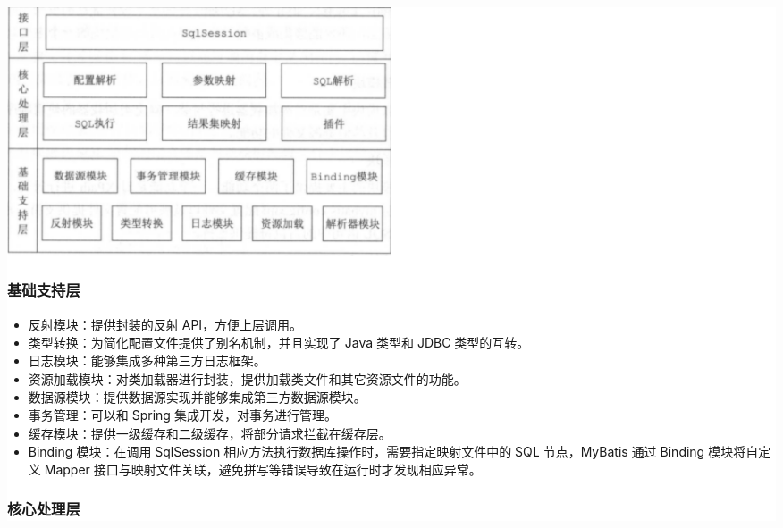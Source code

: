 <img src="../img/mybatis/mybatis整体架构.png" width="50%" />

### 基础支持层

- 反射模块：提供封装的反射 API，方便上层调用。
- 类型转换：为简化配置文件提供了别名机制，并且实现了 Java 类型和 JDBC 类型的互转。
- 日志模块：能够集成多种第三方日志框架。
- 资源加载模块：对类加载器进行封装，提供加载类文件和其它资源文件的功能。
- 数据源模块：提供数据源实现并能够集成第三方数据源模块。
- 事务管理：可以和 Spring 集成开发，对事务进行管理。
- 缓存模块：提供一级缓存和二级缓存，将部分请求拦截在缓存层。
- Binding 模块：在调用 SqlSession 相应方法执行数据库操作时，需要指定映射文件中的 SQL 节点，MyBatis 通过 Binding 模块将自定义 Mapper
  接口与映射文件关联，避免拼写等错误导致在运行时才发现相应异常。

### 核心处理层
